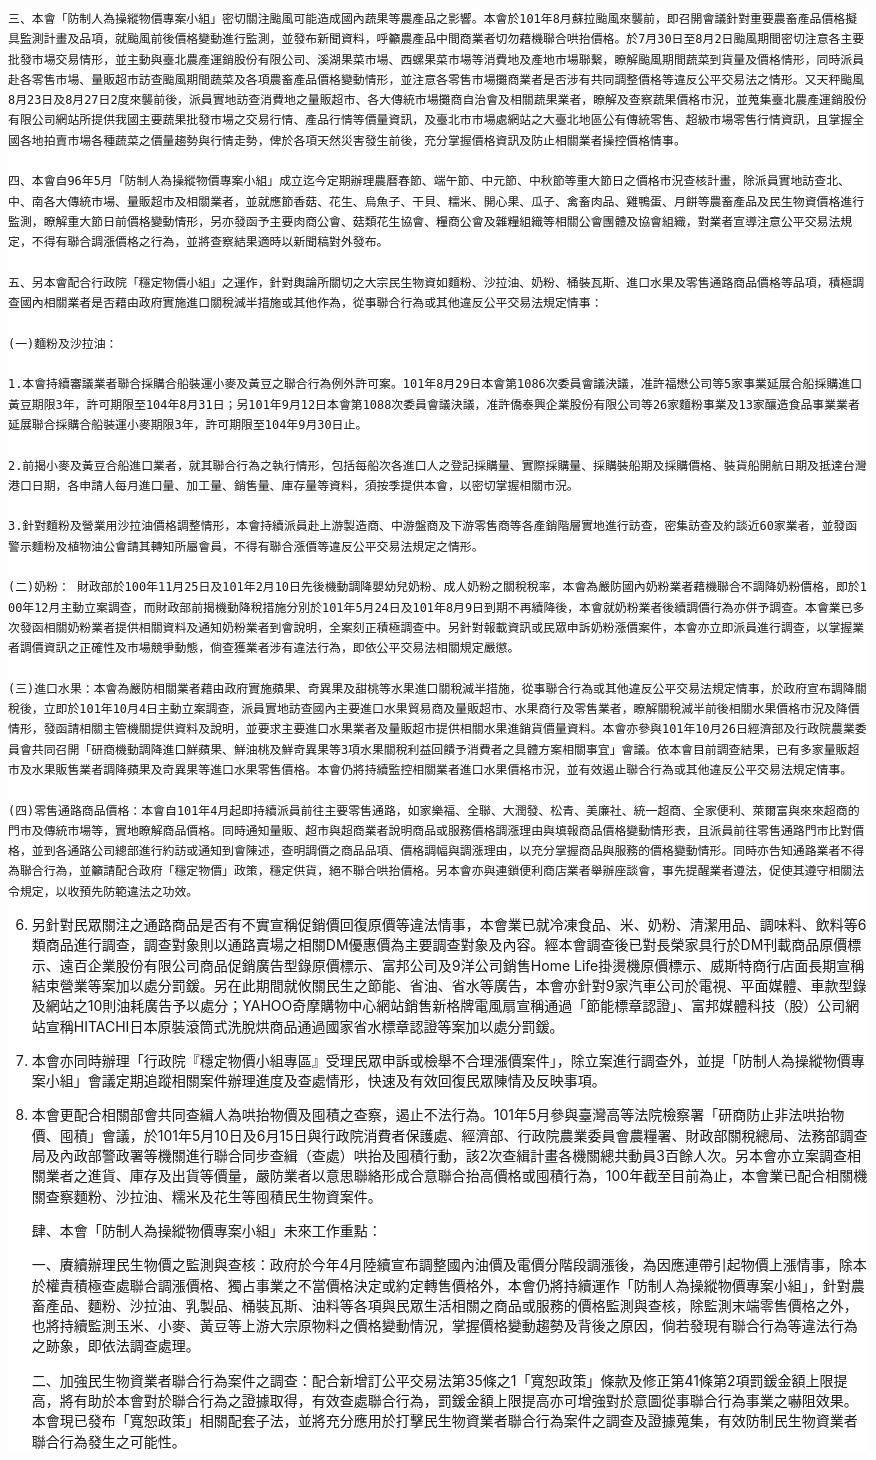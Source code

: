     三、本會「防制人為操縱物價專案小組」密切關注颱風可能造成國內蔬果等農產品之影響。本會於101年8月蘇拉颱風來襲前，即召開會議針對重要農畜產品價格擬具監測計畫及品項，就颱風前後價格變動進行監測，並發布新聞資料，呼籲農產品中間商業者切勿藉機聯合哄抬價格。於7月30日至8月2日颱風期間密切注意各主要批發市場交易情形，並主動與臺北農產運銷股份有限公司、溪湖果菜市場、西螺果菜市場等消費地及產地市場聯繫，瞭解颱風期間蔬菜到貨量及價格情形，同時派員赴各零售市場、量販超市訪查颱風期間蔬菜及各項農畜產品價格變動情形，並注意各零售市場攤商業者是否涉有共同調整價格等違反公平交易法之情形。又天秤颱風8月23日及8月27日2度來襲前後，派員實地訪查消費地之量販超市、各大傳統市場攤商自治會及相關蔬果業者，瞭解及查察蔬果價格市況，並蒐集臺北農產運銷股份有限公司網站所提供我國主要蔬果批發市場之交易行情、產品行情等價量資訊，及臺北市市場處網站之大臺北地區公有傳統零售、超級市場零售行情資訊，且掌握全國各地拍賣市場各種蔬菜之價量趨勢與行情走勢，俾於各項天然災害發生前後，充分掌握價格資訊及防止相關業者操控價格情事。

    四、本會自96年5月「防制人為操縱物價專案小組」成立迄今定期辦理農曆春節、端午節、中元節、中秋節等重大節日之價格市況查核計畫，除派員實地訪查北、中、南各大傳統市場、量販超市及相關業者，並就應節香菇、花生、烏魚子、干貝、糯米、開心果、瓜子、禽畜肉品、雞鴨蛋、月餅等農畜產品及民生物資價格進行監測，瞭解重大節日前價格變動情形，另亦發函予主要肉商公會、菇類花生協會、糧商公會及雜糧組織等相關公會團體及協會組織，對業者宣導注意公平交易法規定，不得有聯合調漲價格之行為，並將查察結果適時以新聞稿對外發布。

    五、另本會配合行政院「穩定物價小組」之運作，針對輿論所關切之大宗民生物資如麵粉、沙拉油、奶粉、桶裝瓦斯、進口水果及零售通路商品價格等品項，積極調查國內相關業者是否藉由政府實施進口關稅減半措施或其他作為，從事聯合行為或其他違反公平交易法規定情事：

    (一)麵粉及沙拉油：

    1.本會持續審議業者聯合採購合船裝運小麥及黃豆之聯合行為例外許可案。101年8月29日本會第1086次委員會議決議，准許福懋公司等5家事業延展合船採購進口黃豆期限3年，許可期限至104年8月31日；另101年9月12日本會第1088次委員會議決議，准許僑泰興企業股份有限公司等26家麵粉事業及13家釀造食品事業業者延展聯合採購合船裝運小麥期限3年，許可期限至104年9月30日止。

    2.前揭小麥及黃豆合船進口業者，就其聯合行為之執行情形，包括每船次各進口人之登記採購量、實際採購量、採購裝船期及採購價格、裝貨船開航日期及抵達台灣港口日期，各申請人每月進口量、加工量、銷售量、庫存量等資料，須按季提供本會，以密切掌握相關市況。

    3.針對麵粉及營業用沙拉油價格調整情形，本會持續派員赴上游製造商、中游盤商及下游零售商等各產銷階層實地進行訪查，密集訪查及約談近60家業者，並發函警示麵粉及植物油公會請其轉知所屬會員，不得有聯合漲價等違反公平交易法規定之情形。

    (二)奶粉： 財政部於100年11月25日及101年2月10日先後機動調降嬰幼兒奶粉、成人奶粉之關稅稅率，本會為嚴防國內奶粉業者藉機聯合不調降奶粉價格，即於100年12月主動立案調查，而財政部前揭機動降稅措施分別於101年5月24日及101年8月9日到期不再續降後，本會就奶粉業者後續調價行為亦併予調查。本會業已多次發函相關奶粉業者提供相關資料及通知奶粉業者到會說明，全案刻正積極調查中。另針對報載資訊或民眾申訴奶粉漲價案件，本會亦立即派員進行調查，以掌握業者調價資訊之正確性及市場競爭動態，倘查獲業者涉有違法行為，即依公平交易法相關規定嚴懲。

    (三)進口水果：本會為嚴防相關業者藉由政府實施蘋果、奇異果及甜桃等水果進口關稅減半措施，從事聯合行為或其他違反公平交易法規定情事，於政府宣布調降關稅後，立即於101年10月4日主動立案調查，派員實地訪查國內主要進口水果貿易商及量販超市、水果商行及零售業者，瞭解關稅減半前後相關水果價格市況及降價情形，發函請相關主管機關提供資料及說明，並要求主要進口水果業者及量販超市提供相關水果進銷貨價量資料。本會亦參與101年10月26日經濟部及行政院農業委員會共同召開「研商機動調降進口鮮蘋果、鮮油桃及鮮奇異果等3項水果關稅利益回饋予消費者之具體方案相關事宜」會議。依本會目前調查結果，已有多家量販超市及水果販售業者調降蘋果及奇異果等進口水果零售價格。本會仍將持續監控相關業者進口水果價格市況，並有效遏止聯合行為或其他違反公平交易法規定情事。

    (四)零售通路商品價格：本會自101年4月起即持續派員前往主要零售通路，如家樂福、全聯、大潤發、松青、美廉社、統一超商、全家便利、萊爾富與來來超商的門市及傳統市場等，實地瞭解商品價格。同時通知量販、超市與超商業者說明商品或服務價格調漲理由與填報商品價格變動情形表，且派員前往零售通路門市比對價格，並到各通路公司總部進行約訪或通知到會陳述，查明調價之商品品項、價格調幅與調漲理由，以充分掌握商品與服務的價格變動情形。同時亦告知通路業者不得為聯合行為，並籲請配合政府「穩定物價」政策，穩定供貨，絕不聯合哄抬價格。另本會亦與連鎖便利商店業者舉辦座談會，事先提醒業者遵法，促使其遵守相關法令規定，以收預先防範違法之功效。

6. 另針對民眾關注之通路商品是否有不實宣稱促銷價回復原價等違法情事，本會業已就冷凍食品、米、奶粉、清潔用品、調味料、飲料等6類商品進行調查，調查對象則以通路賣場之相關DM優惠價為主要調查對象及內容。經本會調查後已對長榮家具行於DM刊載商品原價標示、遠百企業股份有限公司商品促銷廣告型錄原價標示、富邦公司及洋公司銷售Home Life掛燙機原價標示、威斯特商行店面長期宣稱結束營業等案加以處分罰鍰。另在此期間就攸關民生之節能、省油、省水等廣告，本會亦針對9家汽車公司於電視、平面媒體、車款型錄及網站之10則油耗廣告予以處分；YAHOO奇摩購物中心網站銷售新格牌電風扇宣稱通過「節能標章認證」、富邦媒體科技（股）公司網站宣稱HITACHI日本原裝滾筒式洗脫烘商品通過國家省水標章認證等案加以處分罰鍰。

7. 本會亦同時辦理「行政院『穩定物價小組專區』受理民眾申訴或檢舉不合理漲價案件」，除立案進行調查外，並提「防制人為操縱物價專案小組」會議定期追蹤相關案件辦理進度及查處情形，快速及有效回復民眾陳情及反映事項。

8. 本會更配合相關部會共同查緝人為哄抬物價及囤積之查察，遏止不法行為。101年5月參與臺灣高等法院檢察署「研商防止非法哄抬物價、囤積」會議，於101年5月10日及6月15日與行政院消費者保護處、經濟部、行政院農業委員會農糧署、財政部關稅總局、法務部調查局及內政部警政署等機關進行聯合同步查緝（查處）哄抬及囤積行動，該2次查緝計畫各機關總共動員3百餘人次。另本會亦立案調查相關業者之進貨、庫存及出貨等價量，嚴防業者以意思聯絡形成合意聯合抬高價格或囤積行為，100年截至目前為止，本會業已配合相關機關查察麵粉、沙拉油、糯米及花生等囤積民生物資案件。

    肆、本會「防制人為操縱物價專案小組」未來工作重點：

    一、賡續辦理民生物價之監測與查核：政府於今年4月陸續宣布調整國內油價及電價分階段調漲後，為因應連帶引起物價上漲情事，除本於權責積極查處聯合調漲價格、獨占事業之不當價格決定或約定轉售價格外，本會仍將持續運作「防制人為操縱物價專案小組」，針對農畜產品、麵粉、沙拉油、乳製品、桶裝瓦斯、油料等各項與民眾生活相關之商品或服務的價格監測與查核，除監測末端零售價格之外，也將持續監測玉米、小麥、黃豆等上游大宗原物料之價格變動情況，掌握價格變動趨勢及背後之原因，倘若發現有聯合行為等違法行為之跡象，即依法調查處理。

    二、加強民生物資業者聯合行為案件之調查：配合新增訂公平交易法第35條之1「寬恕政策」條款及修正第41條第2項罰鍰金額上限提高，將有助於本會對於聯合行為之證據取得，有效查處聯合行為，罰鍰金額上限提高亦可增強對於意圖從事聯合行為事業之嚇阻效果。本會現已發布「寬恕政策」相關配套子法，並將充分應用於打擊民生物資業者聯合行為案件之調查及證據蒐集，有效防制民生物資業者聯合行為發生之可能性。
